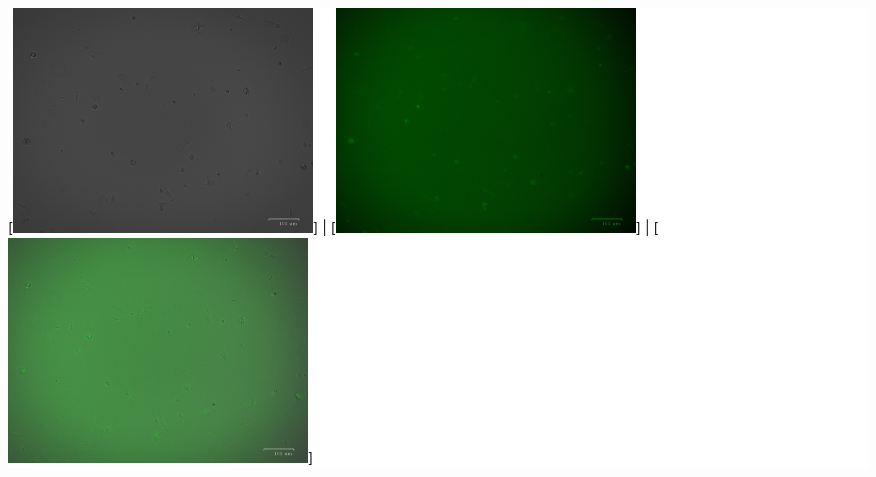 [<img src='BRIGHTFIELD/as moi20 pr5.jpg' width='300' />] | [<img src='GREEN/as moi20 pr5.jpg' width='300' />] | [<img src='MERGE/as moi20 pr5.jpg' width='300' />]